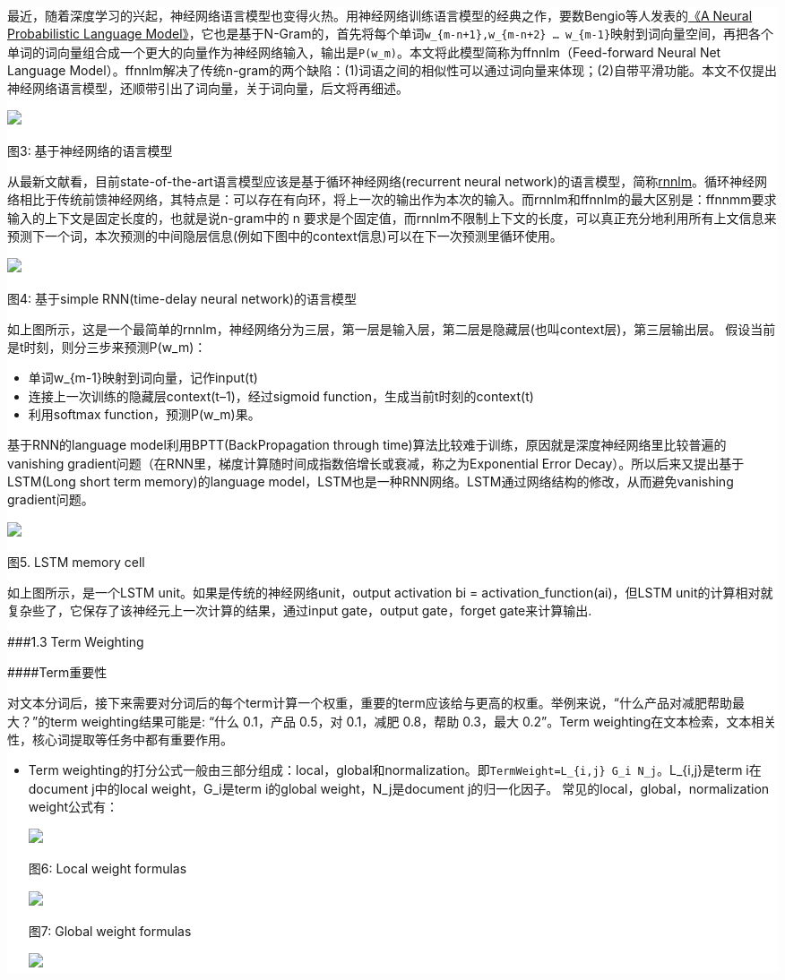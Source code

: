 最近，随着深度学习的兴起，神经网络语言模型也变得火热。用神经网络训练语言模型的经典之作，要数Bengio等人发表的[《A Neural Probabilistic Language Model》](http://www.jmlr.org/papers/volume3/bengio03a/bengio03a.pdf)，它也是基于N-Gram的，首先将每个单词`w_{m-n+1},w_{m-n+2} … w_{m-1}`映射到词向量空间，再把各个单词的词向量组合成一个更大的向量作为神经网络输入，输出是`P(w_m)`。本文将此模型简称为ffnnlm（Feed-forward Neural Net Language Model）。ffnnlm解决了传统n-gram的两个缺陷：(1)词语之间的相似性可以通过词向量来体现；(2)自带平滑功能。本文不仅提出神经网络语言模型，还顺带引出了词向量，关于词向量，后文将再细述。

   ![](http://www.flickering.cn/wp-content/uploads/2015/01/ffnnlm1.png)

   图3: 基于神经网络的语言模型

从最新文献看，目前state-of-the-art语言模型应该是基于循环神经网络(recurrent neural network)的语言模型，简称[rnnlm](http://www.fit.vutbr.cz/research/groups/speech/publi/2010/mikolov_interspeech2010_IS100722.pdf)。循环神经网络相比于传统前馈神经网络，其特点是：可以存在有向环，将上一次的输出作为本次的输入。而rnnlm和ffnnlm的最大区别是：ffnnmm要求输入的上下文是固定长度的，也就是说n-gram中的 n 要求是个固定值，而rnnlm不限制上下文的长度，可以真正充分地利用所有上文信息来预测下一个词，本次预测的中间隐层信息(例如下图中的context信息)可以在下一次预测里循环使用。

   ![](http://www.flickering.cn/wp-content/uploads/2015/01/simple_rnn.png)

   图4: 基于simple RNN(time-delay neural network)的语言模型

如上图所示，这是一个最简单的rnnlm，神经网络分为三层，第一层是输入层，第二层是隐藏层(也叫context层)，第三层输出层。 假设当前是t时刻，则分三步来预测P(w_m)：

- 单词w_{m-1}映射到词向量，记作input(t)
- 连接上一次训练的隐藏层context(t–1)，经过sigmoid function，生成当前t时刻的context(t)
- 利用softmax function，预测P(w_m)果。

基于RNN的language model利用BPTT(BackPropagation through time)算法比较难于训练，原因就是深度神经网络里比较普遍的vanishing gradient问题（在RNN里，梯度计算随时间成指数倍增长或衰减，称之为Exponential Error Decay）。所以后来又提出基于LSTM(Long short term memory)的language model，LSTM也是一种RNN网络。LSTM通过网络结构的修改，从而避免vanishing gradient问题。

   ![](http://www.flickering.cn/wp-content/uploads/2015/01/lstm_unit.png)
 
   图5. LSTM memory cell

如上图所示，是一个LSTM unit。如果是传统的神经网络unit，output activation bi = activation_function(ai)，但LSTM unit的计算相对就复杂些了，它保存了该神经元上一次计算的结果，通过input gate，output gate，forget gate来计算输出.

###1.3 Term Weighting


####Term重要性

对文本分词后，接下来需要对分词后的每个term计算一个权重，重要的term应该给与更高的权重。举例来说，“什么产品对减肥帮助最大？”的term weighting结果可能是: “什么 0.1，产品 0.5，对 0.1，减肥 0.8，帮助 0.3，最大 0.2”。Term weighting在文本检索，文本相关性，核心词提取等任务中都有重要作用。

- Term weighting的打分公式一般由三部分组成：local，global和normalization。即`TermWeight=L_{i,j} G_i N_j`。L_{i,j}是term i在document j中的local weight，G_i是term i的global weight，N_j是document j的归一化因子。
常见的local，global，normalization weight公式有：

   ![](http://www.flickering.cn/wp-content/uploads/2015/01/local_weight.png)

  图6: Local weight formulas
  
  ![](http://www.flickering.cn/wp-content/uploads/2015/01/global_weight.png)
  
  图7: Global weight formulas
  
  ![](http://www.flickering.cn/wp-content/uploads/2015/01/normlization_weight.png)
  